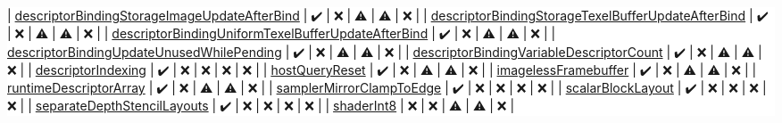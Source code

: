 | [descriptorBindingStorageImageUpdateAfterBind](https://www.khronos.org/registry/vulkan/specs/1.1-extensions/man/html/VkPhysicalDeviceDescriptorIndexingFeatures.html) | <span title="defined in VkPhysicalDeviceVulkan12Features (Vulkan 1.2)">:heavy_check_mark:</span> | :x: | <span title="equivalent defined in VkPhysicalDeviceDescriptorIndexingFeaturesEXT (VK_EXT_descriptor_indexing)">:warning:</span> | <span title="equivalent defined in VkPhysicalDeviceDescriptorIndexingFeaturesEXT (VK_EXT_descriptor_indexing)">:warning:</span> | :x: |
| [descriptorBindingStorageTexelBufferUpdateAfterBind](https://www.khronos.org/registry/vulkan/specs/1.1-extensions/man/html/VkPhysicalDeviceDescriptorIndexingFeatures.html) | <span title="defined in VkPhysicalDeviceVulkan12Features (Vulkan 1.2)">:heavy_check_mark:</span> | :x: | <span title="equivalent defined in VkPhysicalDeviceDescriptorIndexingFeaturesEXT (VK_EXT_descriptor_indexing)">:warning:</span> | <span title="equivalent defined in VkPhysicalDeviceDescriptorIndexingFeaturesEXT (VK_EXT_descriptor_indexing)">:warning:</span> | :x: |
| [descriptorBindingUniformTexelBufferUpdateAfterBind](https://www.khronos.org/registry/vulkan/specs/1.1-extensions/man/html/VkPhysicalDeviceDescriptorIndexingFeatures.html) | <span title="defined in VkPhysicalDeviceVulkan12Features (Vulkan 1.2)">:heavy_check_mark:</span> | :x: | <span title="equivalent defined in VkPhysicalDeviceDescriptorIndexingFeaturesEXT (VK_EXT_descriptor_indexing)">:warning:</span> | <span title="equivalent defined in VkPhysicalDeviceDescriptorIndexingFeaturesEXT (VK_EXT_descriptor_indexing)">:warning:</span> | :x: |
| [descriptorBindingUpdateUnusedWhilePending](https://www.khronos.org/registry/vulkan/specs/1.1-extensions/man/html/VkPhysicalDeviceDescriptorIndexingFeatures.html) | <span title="defined in VkPhysicalDeviceVulkan12Features (Vulkan 1.2)">:heavy_check_mark:</span> | :x: | <span title="equivalent defined in VkPhysicalDeviceDescriptorIndexingFeaturesEXT (VK_EXT_descriptor_indexing)">:warning:</span> | <span title="equivalent defined in VkPhysicalDeviceDescriptorIndexingFeaturesEXT (VK_EXT_descriptor_indexing)">:warning:</span> | :x: |
| [descriptorBindingVariableDescriptorCount](https://www.khronos.org/registry/vulkan/specs/1.1-extensions/man/html/VkPhysicalDeviceDescriptorIndexingFeatures.html) | <span title="defined in VkPhysicalDeviceVulkan12Features (Vulkan 1.2)">:heavy_check_mark:</span> | :x: | <span title="equivalent defined in VkPhysicalDeviceDescriptorIndexingFeaturesEXT (VK_EXT_descriptor_indexing)">:warning:</span> | <span title="equivalent defined in VkPhysicalDeviceDescriptorIndexingFeaturesEXT (VK_EXT_descriptor_indexing)">:warning:</span> | :x: |
| [descriptorIndexing](https://www.khronos.org/registry/vulkan/specs/1.1-extensions/man/html/VkPhysicalDeviceVulkan12Features.html) | <span title="defined in VkPhysicalDeviceVulkan12Features (Vulkan 1.2)">:heavy_check_mark:</span> | :x: | :x: | :x: | :x: |
| [hostQueryReset](https://www.khronos.org/registry/vulkan/specs/1.1-extensions/man/html/VkPhysicalDeviceHostQueryResetFeatures.html) | <span title="defined in VkPhysicalDeviceVulkan12Features (Vulkan 1.2)">:heavy_check_mark:</span> | :x: | <span title="equivalent defined in VkPhysicalDeviceHostQueryResetFeaturesEXT (VK_EXT_host_query_reset)">:warning:</span> | <span title="equivalent defined in VkPhysicalDeviceHostQueryResetFeaturesEXT (VK_EXT_host_query_reset)">:warning:</span> | :x: |
| [imagelessFramebuffer](https://www.khronos.org/registry/vulkan/specs/1.1-extensions/man/html/VkPhysicalDeviceImagelessFramebufferFeatures.html) | <span title="defined in VkPhysicalDeviceVulkan12Features (Vulkan 1.2)">:heavy_check_mark:</span> | :x: | <span title="equivalent defined in VkPhysicalDeviceImagelessFramebufferFeaturesKHR (VK_KHR_imageless_framebuffer)">:warning:</span> | <span title="equivalent defined in VkPhysicalDeviceImagelessFramebufferFeaturesKHR (VK_KHR_imageless_framebuffer)">:warning:</span> | :x: |
| [runtimeDescriptorArray](https://www.khronos.org/registry/vulkan/specs/1.1-extensions/man/html/VkPhysicalDeviceDescriptorIndexingFeatures.html) | <span title="defined in VkPhysicalDeviceVulkan12Features (Vulkan 1.2)">:heavy_check_mark:</span> | :x: | <span title="equivalent defined in VkPhysicalDeviceDescriptorIndexingFeaturesEXT (VK_EXT_descriptor_indexing)">:warning:</span> | <span title="equivalent defined in VkPhysicalDeviceDescriptorIndexingFeaturesEXT (VK_EXT_descriptor_indexing)">:warning:</span> | :x: |
| [samplerMirrorClampToEdge](https://www.khronos.org/registry/vulkan/specs/1.1-extensions/man/html/VkPhysicalDeviceVulkan12Features.html) | <span title="defined in VkPhysicalDeviceVulkan12Features (Vulkan 1.2)">:heavy_check_mark:</span> | :x: | :x: | :x: | :x: |
| [scalarBlockLayout](https://www.khronos.org/registry/vulkan/specs/1.1-extensions/man/html/VkPhysicalDeviceScalarBlockLayoutFeatures.html) | <span title="defined in VkPhysicalDeviceVulkan12Features (Vulkan 1.2)">:heavy_check_mark:</span> | :x: | :x: | :x: | :x: |
| [separateDepthStencilLayouts](https://www.khronos.org/registry/vulkan/specs/1.1-extensions/man/html/VkPhysicalDeviceSeparateDepthStencilLayoutsFeatures.html) | <span title="defined in VkPhysicalDeviceVulkan12Features (Vulkan 1.2)">:heavy_check_mark:</span> | :x: | :x: | :x: | :x: |
| [shaderInt8](https://www.khronos.org/registry/vulkan/specs/1.1-extensions/man/html/VkPhysicalDeviceShaderFloat16Int8Features.html) | :x: | :x: | <span title="equivalent defined in VkPhysicalDeviceShaderFloat16Int8FeaturesKHR (VK_KHR_shader_float16_int8)">:warning:</span> | <span title="equivalent defined in VkPhysicalDeviceShaderFloat16Int8FeaturesKHR (VK_KHR_shader_float16_int8)">:warning:</span> | :x: |
